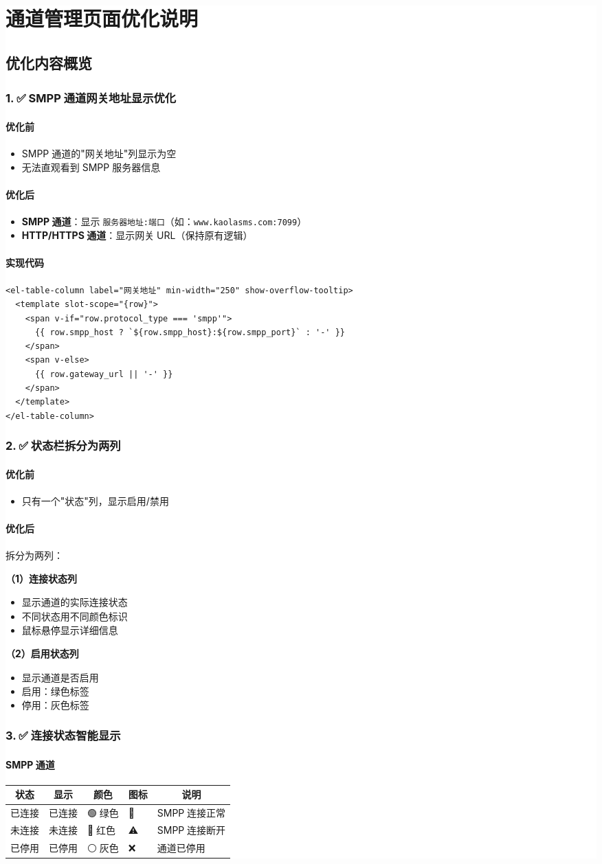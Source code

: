 # 通道管理页面优化说明

## 优化内容概览

### 1. ✅ SMPP 通道网关地址显示优化

#### 优化前
- SMPP 通道的"网关地址"列显示为空
- 无法直观看到 SMPP 服务器信息

#### 优化后
- **SMPP 通道**：显示 `服务器地址:端口`（如：`www.kaolasms.com:7099`）
- **HTTP/HTTPS 通道**：显示网关 URL（保持原有逻辑）

#### 实现代码
```vue
<el-table-column label="网关地址" min-width="250" show-overflow-tooltip>
  <template slot-scope="{row}">
    <span v-if="row.protocol_type === 'smpp'">
      {{ row.smpp_host ? `${row.smpp_host}:${row.smpp_port}` : '-' }}
    </span>
    <span v-else>
      {{ row.gateway_url || '-' }}
    </span>
  </template>
</el-table-column>
```

### 2. ✅ 状态栏拆分为两列

#### 优化前
- 只有一个"状态"列，显示启用/禁用

#### 优化后
拆分为两列：

**（1）连接状态列**
- 显示通道的实际连接状态
- 不同状态用不同颜色标识
- 鼠标悬停显示详细信息

**（2）启用状态列**
- 显示通道是否启用
- 启用：绿色标签
- 停用：灰色标签

### 3. ✅ 连接状态智能显示

#### SMPP 通道
| 状态 | 显示 | 颜色 | 图标 | 说明 |
|------|------|------|------|------|
| 已连接 | 已连接 | 🟢 绿色 | 🔗 | SMPP 连接正常 |
| 未连接 | 未连接 | 🔴 红色 | ⚠️ | SMPP 连接断开 |
| 已停用 | 已停用 | ⚪ 灰色 | ❌ | 通道已停用 |
